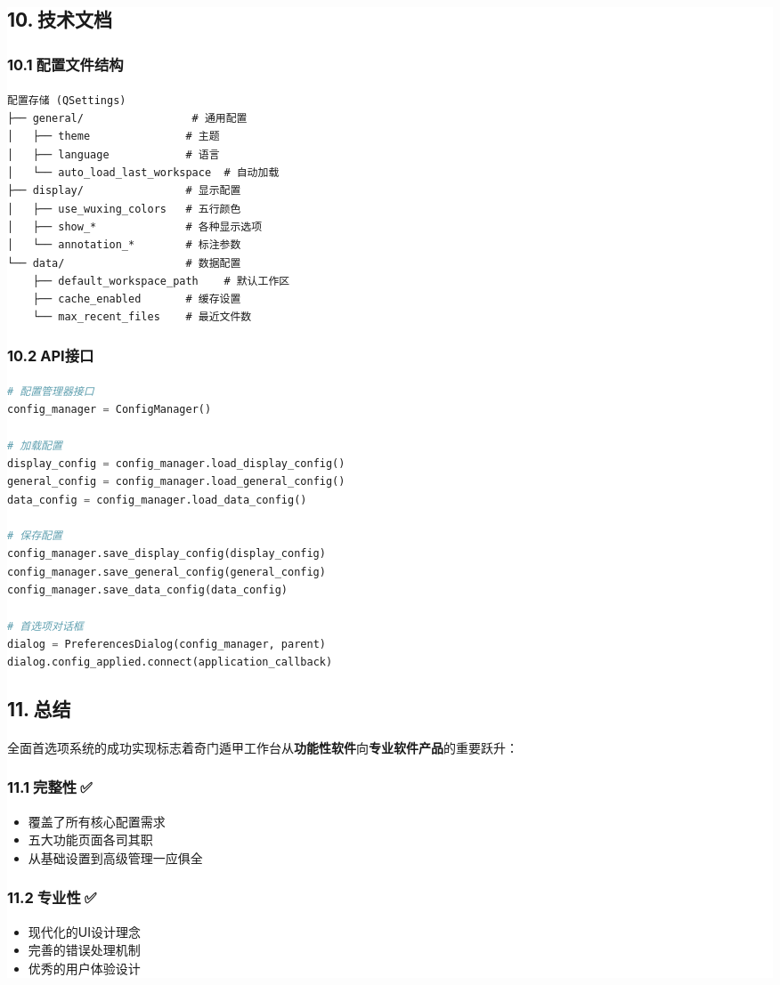 ## 10. 技术文档

### 10.1 配置文件结构
```
配置存储 (QSettings)
├── general/                 # 通用配置
│   ├── theme               # 主题
│   ├── language            # 语言
│   └── auto_load_last_workspace  # 自动加载
├── display/                # 显示配置
│   ├── use_wuxing_colors   # 五行颜色
│   ├── show_*              # 各种显示选项
│   └── annotation_*        # 标注参数
└── data/                   # 数据配置
    ├── default_workspace_path    # 默认工作区
    ├── cache_enabled       # 缓存设置
    └── max_recent_files    # 最近文件数
```

### 10.2 API接口
```python
# 配置管理器接口
config_manager = ConfigManager()

# 加载配置
display_config = config_manager.load_display_config()
general_config = config_manager.load_general_config()
data_config = config_manager.load_data_config()

# 保存配置
config_manager.save_display_config(display_config)
config_manager.save_general_config(general_config)
config_manager.save_data_config(data_config)

# 首选项对话框
dialog = PreferencesDialog(config_manager, parent)
dialog.config_applied.connect(application_callback)
```

## 11. 总结

全面首选项系统的成功实现标志着奇门遁甲工作台从**功能性软件**向**专业软件产品**的重要跃升：

### 11.1 完整性 ✅
- 覆盖了所有核心配置需求
- 五大功能页面各司其职
- 从基础设置到高级管理一应俱全

### 11.2 专业性 ✅
- 现代化的UI设计理念
- 完善的错误处理机制
- 优秀的用户体验设计
